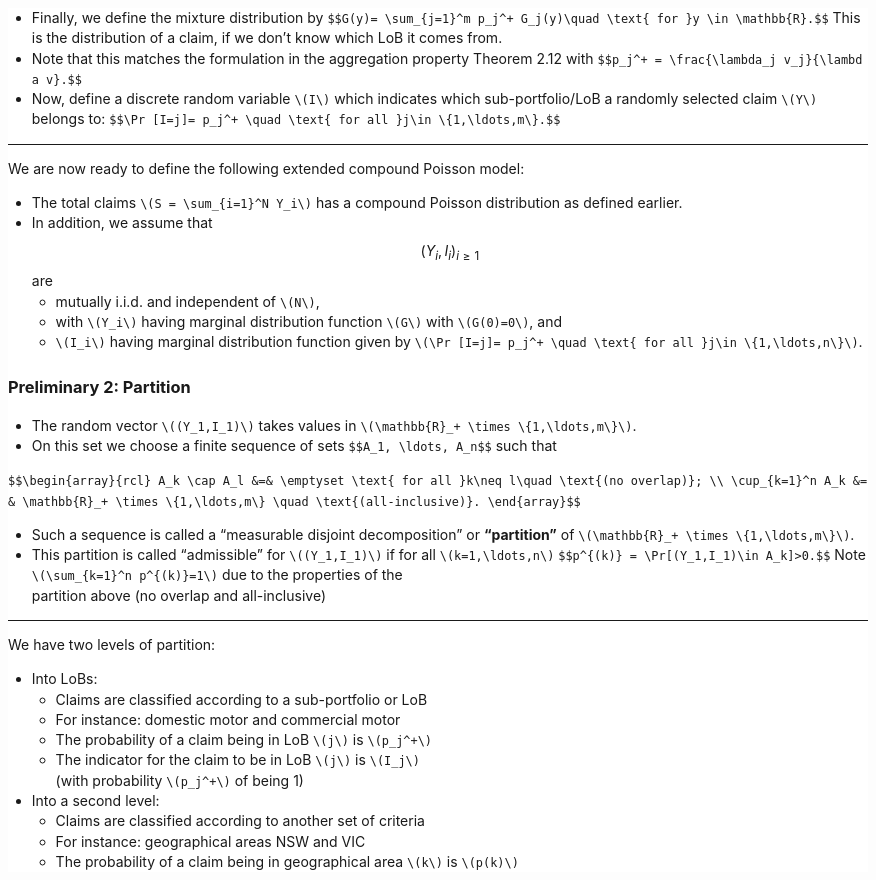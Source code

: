 - Finally, we define the mixture distribution by
  `$$G(y)= \sum_{j=1}^m p_j^+ G_j(y)\quad \text{ for }y \in \mathbb{R}.$$`
  This is the distribution of a claim, if we don’t know which LoB it comes from.
- Note that this matches the formulation in the aggregation property Theorem 2.12 with
  `$$p_j^+ = \frac{\lambda_j v_j}{\lambda v}.$$`
- Now, define a discrete random variable `\(I\)` which indicates which sub-portfolio/LoB a randomly selected claim `\(Y\)` belongs to:
  `$$\Pr [I=j]= p_j^+ \quad \text{ for all }j\in \{1,\ldots,m\}.$$`

------------------------------------------------------------------------

We are now ready to define the following extended compound Poisson model:

- The total claims `\(S = \sum_{i=1}^N Y_i\)` has a compound Poisson distribution as defined earlier.
- In addition, we assume that
  $$ (Y_i,I_i)_{i\ge 1}$$
  are
  - mutually i.i.d. and independent of `\(N\)`,
  - with `\(Y_i\)` having marginal distribution function `\(G\)` with `\(G(0)=0\)`, and
  - `\(I_i\)` having marginal distribution function given by `\(\Pr [I=j]= p_j^+ \quad \text{ for all }j\in \{1,\ldots,n\}\)`.

### Preliminary 2: Partition

- The random vector `\((Y_1,I_1)\)` takes values in `\(\mathbb{R}_+ \times \{1,\ldots,m\}\)`.
- On this set we choose a finite sequence of sets
  `$$A_1, \ldots, A_n$$`
  such that

`$$\begin{array}{rcl} A_k \cap A_l &=& \emptyset \text{ for all }k\neq l\quad \text{(no overlap)}; \\ \cup_{k=1}^n A_k &=& \mathbb{R}_+ \times \{1,\ldots,m\} \quad \text{(all-inclusive)}. \end{array}$$`

- Such a sequence is called a “measurable disjoint decomposition” or **“partition”** of `\(\mathbb{R}_+ \times \{1,\ldots,m\}\)`.
- This partition is called “admissible” for `\((Y_1,I_1)\)` if for all `\(k=1,\ldots,n\)`
  `$$p^{(k)} = \Pr[(Y_1,I_1)\in A_k]>0.$$`
  Note `\(\sum_{k=1}^n p^{(k)}=1\)` due to the properties of the  
  partition above (no overlap and all-inclusive)

------------------------------------------------------------------------

We have two levels of partition:

- Into LoBs:
  - Claims are classified according to a sub-portfolio or LoB
  - For instance: domestic motor and commercial motor
  - The probability of a claim being in LoB `\(j\)` is `\(p_j^+\)`
  - The indicator for the claim to be in LoB `\(j\)` is `\(I_j\)`  
    (with probability `\(p_j^+\)` of being 1)
- Into a second level:
  - Claims are classified according to another set of criteria
  - For instance: geographical areas NSW and VIC
  - The probability of a claim being in geographical area `\(k\)` is `\(p(k)\)`


[^1]: References: Chapter 7.1-7.3 and 8.1-8.3 of Joshi (2013) \| `\(\; \rightarrow\)` [](https://gim-am3.netlify.app/output/23-Top-M1-lec.pdf)